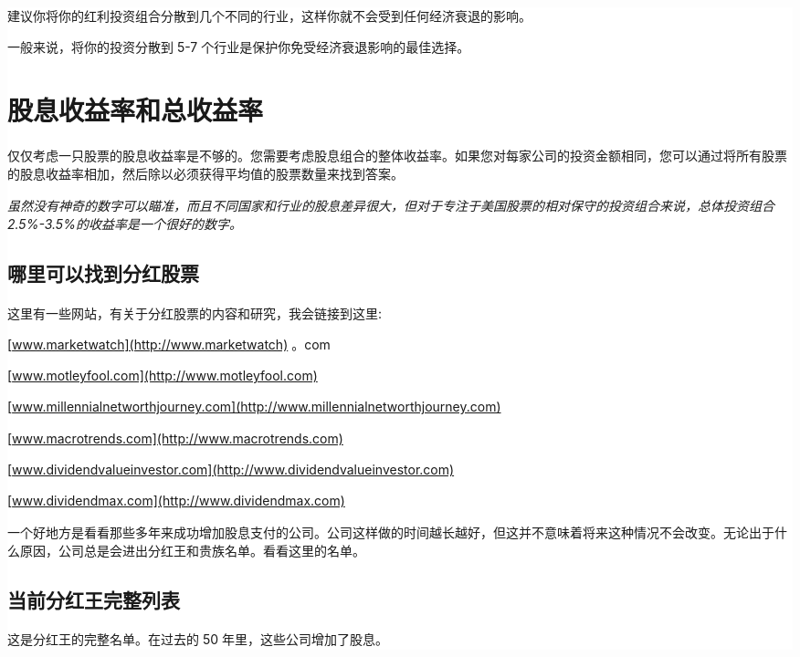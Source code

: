 建议你将你的红利投资组合分散到几个不同的行业，这样你就不会受到任何经济衰退的影响。

一般来说，将你的投资分散到 5-7 个行业是保护你免受经济衰退影响的最佳选择。

# 股息收益率和总收益率

仅仅考虑一只股票的股息收益率是不够的。您需要考虑股息组合的整体收益率。如果您对每家公司的投资金额相同，您可以通过将所有股票的股息收益率相加，然后除以必须获得平均值的股票数量来找到答案。

*虽然没有神奇的数字可以瞄准，而且不同国家和行业的股息差异很大，但对于专注于美国股票的相对保守的投资组合来说，总体投资组合 2.5%-3.5%的收益率是一个很好的数字。*

## 哪里可以找到分红股票

这里有一些网站，有关于分红股票的内容和研究，我会链接到这里:

[www.marketwatch](http://www.marketwatch) 。com

[www.motleyfool.com](http://www.motleyfool.com)

[www.millennialnetworthjourney.com](http://www.millennialnetworthjourney.com)

[www.macrotrends.com](http://www.macrotrends.com)

[www.dividendvalueinvestor.com](http://www.dividendvalueinvestor.com)

[www.dividendmax.com](http://www.dividendmax.com)

一个好地方是看看那些多年来成功增加股息支付的公司。公司这样做的时间越长越好，但这并不意味着将来这种情况不会改变。无论出于什么原因，公司总是会进出分红王和贵族名单。看看这里的名单。

## 当前分红王完整列表

这是分红王的完整名单。在过去的 50 年里，这些公司增加了股息。
